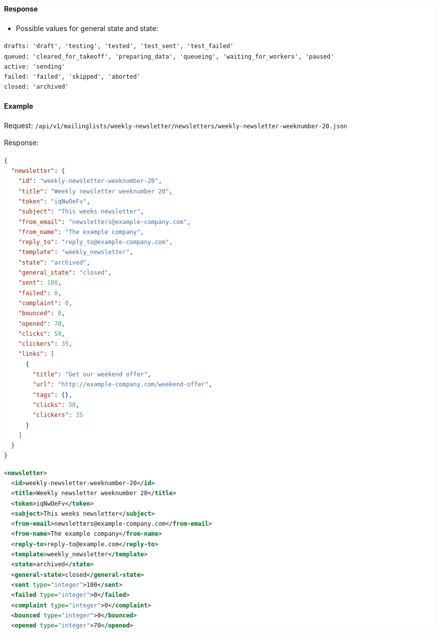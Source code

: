 #### Response
* Possible values for general state and state:

```
drafts: 'draft', 'testing', 'tested', 'test_sent', 'test_failed'
queued: 'cleared_for_takeoff', 'preparing_data', 'queueing', 'waiting_for_workers', 'paused'
active: 'sending'
failed: 'failed', 'skipped', 'aborted'
closed: 'archived'
```

#### Example
Request:
`/api/v1/mailinglists/weekly-newsletter/newsletters/weekly-newsletter-weeknumber-20.json`

Response:

```json
{
  "newsletter": {
    "id": "weekly-newsletter-weeknumber-20",
    "title": "Weekly newsletter weeknumber 20",
    "token": "iqNwOeFv",
    "subject": "This weeks newsletter",
    "from_email": "newsletters@example-company.com",
    "from_name": "The example company",
    "reply_to": "reply_to@example-company.com",
    "template": "weekly_newsletter",
    "state": "archived",
    "general_state": "closed",
    "sent": 100,
    "failed": 0,
    "complaint": 0,
    "bounced": 0,
    "opened": 70,
    "clicks": 50,
    "clickers": 35,
    "links": [
      {
        "title": "Get our weekend offer",
        "url": "http://example-company.com/weekend-offer",
        "tags": {},
        "clicks": 50,
        "clickers": 35
      }
    ]
  }
}
```
```xml
<newsletter>
  <id>weekly-newsletter-weeknumber-20</id>
  <title>Weekly newsletter weeknumber 20</title>
  <token>iqNwOeFv</token>
  <subject>This weeks newsletter</subject>
  <from-email>newsletters@example-company.com</from-email>
  <from-name>The example company</from-name>
  <reply-to>reply-to@example.com</reply-to>
  <template>weekly_newsletter</template>
  <state>archived</state>
  <general-state>closed</general-state>
  <sent type="integer">100</sent>
  <failed type="integer">0</failed>
  <complaint type="integer">0</complaint>
  <bounced type="integer">0</bounced>
  <opened type="integer">70</opened>
```